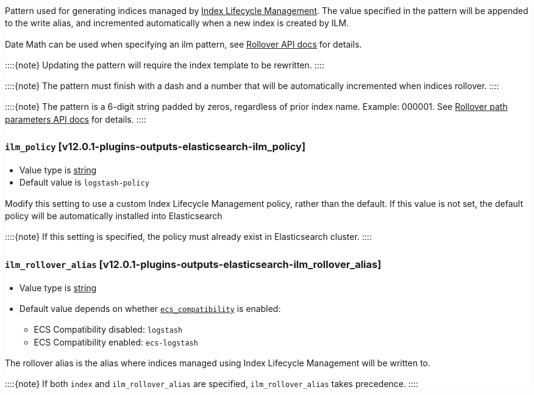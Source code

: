 Pattern used for generating indices managed by [Index Lifecycle Management](docs-content://manage-data/lifecycle/index-lifecycle-management.md). The value specified in the pattern will be appended to the write alias, and incremented automatically when a new index is created by ILM.

Date Math can be used when specifying an ilm pattern, see [Rollover API docs](https://www.elastic.co/docs/api/doc/elasticsearch/operation/operation-indices-rollover) for details.

::::{note}
Updating the pattern will require the index template to be rewritten.
::::


::::{note}
The pattern must finish with a dash and a number that will be automatically incremented when indices rollover.
::::


::::{note}
The pattern is a 6-digit string padded by zeros, regardless of prior index name. Example: 000001. See [Rollover path parameters API docs](https://www.elastic.co/docs/api/doc/elasticsearch/operation/operation-indices-rollover) for details.
::::



### `ilm_policy` [v12.0.1-plugins-outputs-elasticsearch-ilm_policy]

* Value type is [string](logstash://reference/configuration-file-structure.md#string)
* Default value is `logstash-policy`

Modify this setting to use a custom Index Lifecycle Management policy, rather than the default. If this value is not set, the default policy will be automatically installed into Elasticsearch

::::{note}
If this setting is specified, the policy must already exist in Elasticsearch cluster.
::::



### `ilm_rollover_alias` [v12.0.1-plugins-outputs-elasticsearch-ilm_rollover_alias]

* Value type is [string](logstash://reference/configuration-file-structure.md#string)
* Default value depends on whether [`ecs_compatibility`](v12-0-1-plugins-outputs-elasticsearch.md#v12.0.1-plugins-outputs-elasticsearch-ecs_compatibility) is enabled:

    * ECS Compatibility disabled: `logstash`
    * ECS Compatibility enabled: `ecs-logstash`


The rollover alias is the alias where indices managed using Index Lifecycle Management will be written to.

::::{note}
If both `index` and `ilm_rollover_alias` are specified, `ilm_rollover_alias` takes precedence.
::::
